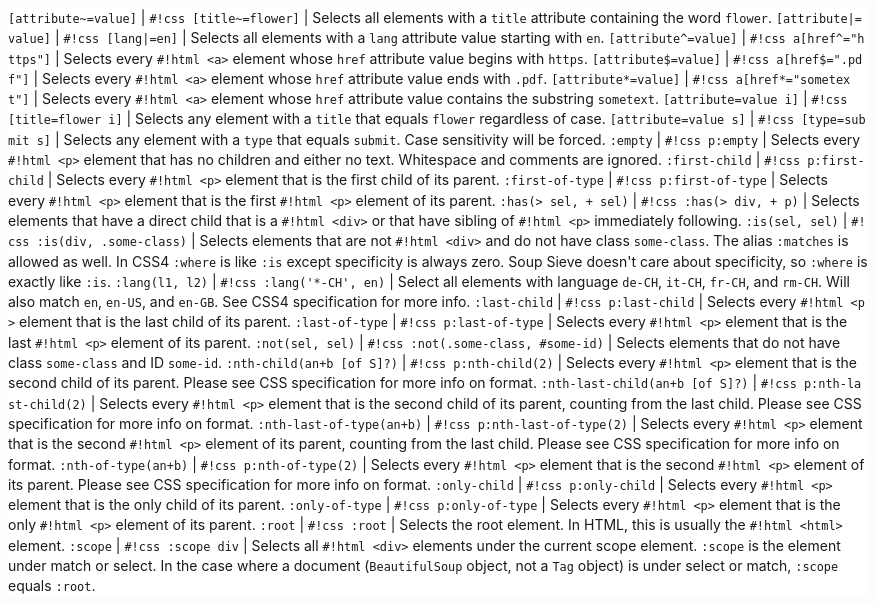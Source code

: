 `[attribute~=value]`            | `#!css [title~=flower]`             | Selects all elements with a `title` attribute containing the word `flower`.
`[attribute|=value]`            | `#!css [lang|=en]`                  | Selects all elements with a `lang` attribute value starting with `en`.
`[attribute^=value]`            | `#!css a[href^="https"]`            | Selects every `#!html <a>` element whose `href` attribute value begins with `https`.
`[attribute$=value]`            | `#!css a[href$=".pdf"]`             | Selects every `#!html <a>` element whose `href` attribute value ends with `.pdf`.
`[attribute*=value]`            | `#!css a[href*="sometext"]`         | Selects every `#!html <a>` element whose `href` attribute value contains the substring `sometext`.
`[attribute=value i]`           | `#!css [title=flower i]`            | Selects any element with a `title` that equals `flower` regardless of case.
`[attribute=value s]`           | `#!css [type=submit s]`             | Selects any element with a `type` that equals `submit`. Case sensitivity will be forced.
`:empty`                        | `#!css p:empty`                     | Selects every `#!html <p>` element that has no children and either no text. Whitespace and comments are ignored.
`:first-child`                  | `#!css p:first-child`               | Selects every `#!html <p>` element that is the first child of its parent.
`:first-of-type`                | `#!css p:first-of-type`             | Selects every `#!html <p>` element that is the first `#!html <p>` element of its parent.
`:has(> sel, + sel)`            | `#!css :has(> div, + p)`            | Selects elements that have a direct child that is a `#!html <div>` or that have sibling of `#!html <p>` immediately following.
`:is(sel, sel)`                 | `#!css :is(div, .some-class)`       | Selects elements that are not `#!html <div>` and do not have class `some-class`. The alias `:matches` is allowed as well. In CSS4 `:where` is like `:is` except specificity is always zero. Soup Sieve doesn't care about specificity, so `:where` is exactly like `:is`.
`:lang(l1, l2)`                 | `#!css :lang('*-CH', en)`           | Select all elements with language `de-CH`, `it-CH`, `fr-CH`, and `rm-CH`. Will also match `en`, `en-US`, and `en-GB`. See CSS4 specification for more info.
`:last-child`                   | `#!css p:last-child`                | Selects every `#!html <p>` element that is the last child of its parent.
`:last-of-type`                 | `#!css p:last-of-type`              | Selects every `#!html <p>` element that is the last `#!html <p>` element of its parent.
`:not(sel, sel)`                | `#!css :not(.some-class, #some-id)` | Selects elements that do not have class `some-class` and ID `some-id`.
`:nth-child(an+b [of S]?)`      | `#!css p:nth-child(2)`              | Selects every `#!html <p>` element that is the second child of its parent. Please see CSS specification for more info on format.
`:nth-last-child(an+b [of S]?)` | `#!css p:nth-last-child(2)`         | Selects every `#!html <p>` element that is the second child of its parent, counting from the last child. Please see CSS specification for more info on format.
`:nth-last-of-type(an+b)`       | `#!css p:nth-last-of-type(2)`       | Selects every `#!html <p>` element that is the second `#!html <p>` element of its parent, counting from the last child. Please see CSS specification for more info on format.
`:nth-of-type(an+b)`            | `#!css p:nth-of-type(2)`            | Selects every `#!html <p>` element that is the second `#!html <p>` element of its parent. Please see CSS specification for more info on format.
`:only-child`                   | `#!css p:only-child`                | Selects every `#!html <p>` element that is the only child of its parent.
`:only-of-type`                 | `#!css p:only-of-type`              | Selects every `#!html <p>` element that is the only `#!html <p>` element of its parent.
`:root`                         | `#!css :root`                       | Selects the root element. In HTML, this is usually the `#!html <html>` element.
`:scope`                        | `#!css :scope div`                  | Selects all `#!html <div>` elements under the current scope element. `:scope` is the element under match or select. In the case where a document (`BeautifulSoup` object, not a `Tag` object) is under select or match, `:scope` equals `:root`.
